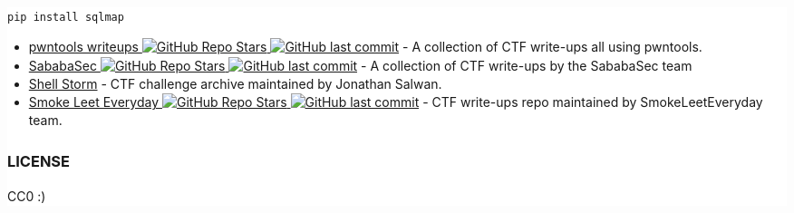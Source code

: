   ```pip install sqlmap```
- [pwntools writeups ![GitHub Repo Stars](https://img.shields.io/github/stars/Gallopsled/pwntools-write-ups) ![GitHub last commit](https://img.shields.io/github/last-commit/Gallopsled/pwntools-write-ups)](https://github.com/Gallopsled/pwntools-write-ups) - A collection of CTF write-ups all using pwntools.
- [SababaSec ![GitHub Repo Stars](https://img.shields.io/github/stars/SababaSec/ctf-writeups) ![GitHub last commit](https://img.shields.io/github/last-commit/SababaSec/ctf-writeups)](https://github.com/SababaSec/ctf-writeups) - A collection of CTF write-ups by the SababaSec team
- [Shell Storm](http://shell-storm.org/repo/CTF/) - CTF challenge archive maintained by Jonathan Salwan.
- [Smoke Leet Everyday ![GitHub Repo Stars](https://img.shields.io/github/stars/smokeleeteveryday/CTF_WRITEUPS) ![GitHub last commit](https://img.shields.io/github/last-commit/smokeleeteveryday/CTF_WRITEUPS)](https://github.com/smokeleeteveryday/CTF_WRITEUPS) - CTF write-ups repo maintained by SmokeLeetEveryday team.

### LICENSE

CC0 :)
